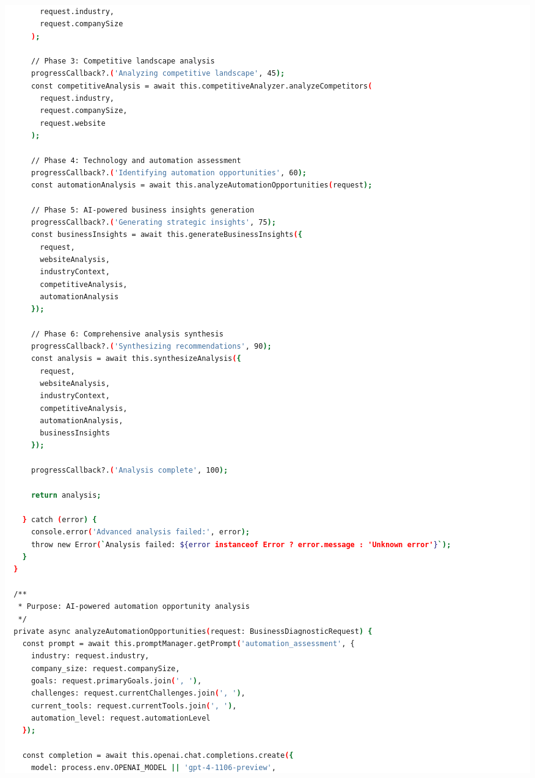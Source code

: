 ```bash
        request.industry,
        request.companySize
      );
      
      // Phase 3: Competitive landscape analysis
      progressCallback?.('Analyzing competitive landscape', 45);
      const competitiveAnalysis = await this.competitiveAnalyzer.analyzeCompetitors(
        request.industry,
        request.companySize,
        request.website
      );
      
      // Phase 4: Technology and automation assessment
      progressCallback?.('Identifying automation opportunities', 60);
      const automationAnalysis = await this.analyzeAutomationOpportunities(request);
      
      // Phase 5: AI-powered business insights generation
      progressCallback?.('Generating strategic insights', 75);
      const businessInsights = await this.generateBusinessInsights({
        request,
        websiteAnalysis,
        industryContext,
        competitiveAnalysis,
        automationAnalysis
      });
      
      // Phase 6: Comprehensive analysis synthesis
      progressCallback?.('Synthesizing recommendations', 90);
      const analysis = await this.synthesizeAnalysis({
        request,
        websiteAnalysis,
        industryContext,
        competitiveAnalysis,
        automationAnalysis,
        businessInsights
      });
      
      progressCallback?.('Analysis complete', 100);
      
      return analysis;
      
    } catch (error) {
      console.error('Advanced analysis failed:', error);
      throw new Error(`Analysis failed: ${error instanceof Error ? error.message : 'Unknown error'}`);
    }
  }

  /**
   * Purpose: AI-powered automation opportunity analysis
   */
  private async analyzeAutomationOpportunities(request: BusinessDiagnosticRequest) {
    const prompt = await this.promptManager.getPrompt('automation_assessment', {
      industry: request.industry,
      company_size: request.companySize,
      goals: request.primaryGoals.join(', '),
      challenges: request.currentChallenges.join(', '),
      current_tools: request.currentTools.join(', '),
      automation_level: request.automationLevel
    });

    const completion = await this.openai.chat.completions.create({
      model: process.env.OPENAI_MODEL || 'gpt-4-1106-preview',
```